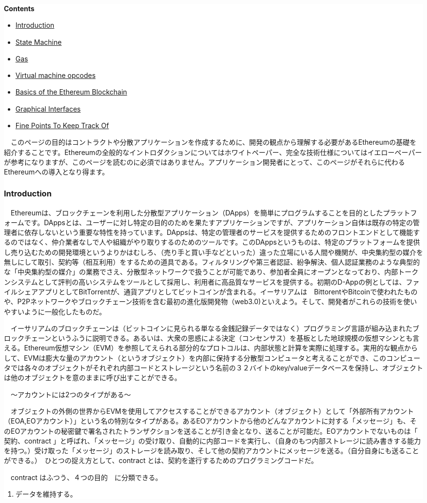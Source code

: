 



**Contents**



- [Introduction](#introduction)

- [State Machine](#state-machine)

- [Gas](#gas)

- [Virtual machine opcodes](#virtual-machine-opcodes)

- [Basics of the Ethereum Blockchain](#basics-of-the-ethereum-blockchain)

- [Graphical Interfaces](#graphical-interfaces)

- [Fine Points To Keep Track Of](#fine-points-to-keep-track-of)







　このページの目的はコントラクトや分散アプリケーションを作成するために、開発の観点から理解する必要があるEthereumの基礎を紹介することです。Ethereumの全般的なイントロダクションについてはホワイトペーパー、完全な技術仕様についてはイエローペーパーが参考になりますが、このページを読むのに必須ではありません。アプリケーション開発者にとって、このページがそれらに代わるEthereumへの導入となり得ます。



### Introduction



　Ethereumは、ブロックチェーンを利用した分散型アプリケーション（DApps）を簡単にプログラムすることを目的としたプラットフォームです。DAppsとは、ユーザーに対し特定の目的のためを果たすアプリケーションですが、アプリケーション自体は既存の特定の管理者に依存しないという重要な特性を持っています。DAppsは、特定の管理者のサービスを提供するためのフロントエンドとして機能するのではなく、仲介業者なしで人や組織がやり取りするのためのツールです。このDAppsというものは、特定のプラットフォームを提供し売り込むための開発環境というよりかはむしろ、（売り手と買い手などといった）違った立場にいる人間や機関が、中央集約型の媒介を無しにして取引、契約等（相互利用）をするための道具である。フィルタリングや第三者認証、紛争解決、個人認証業務のような典型的な「中央集約型の媒介」の業務でさえ、分散型ネットワークで扱うことが可能であり、参加者全員にオープンとなっており、内部トークンシステムとして評判の高いシステムをツールとして採用し、利用者に高品質なサービスを提供する。初期のD-Appの例としては、ファイルシェアアプリとしてBitTorrentが、通貨アプリとしてビットコインが含まれる。イーサリアムは　BittorentやBitcoinで使われたものや、P2Pネットワークやブロックチェーン技術を含む最初の進化版開発物（web3.0)といえよう。そして、開発者がこれらの技術を使いやすいように一般化したものだ。



　イーサリアムのブロックチェーンは（ビットコインに見られる単なる金銭記録データではなく）プログラミング言語が組み込まれたブロックチェーンというふうに説明できる。あるいは、大衆の思惑による決定（コンセンサス）を基板とした地球規模の仮想マシンとも言える。Ethereum仮想マシン（EVM）を参照してえられる部分的なプロトコルは、内部状態と計算を実際に処理する。実用的な観点からして、EVMは膨大な量のアカウント（というオブジェクト）を内部に保持する分散型コンピュータと考えることができ、このコンピュータでは各々のオブジェクトがそれぞれ内部コードとストレージという名前の３２バイトのkey/valueデータベースを保持し、オブジェクトは他のオブジェクトを意のままに呼び出すことができる。

　〜アカウントには2つのタイプがある〜

　オブジェクトの外側の世界からEVMを使用してアクセスすることができるアカウント（オブジェクト）として「外部所有アカウント（EOA,EOアカウント）」という名の特別なタイプがある。あるEOアカウントから他のどんなアカウントに対する「メッセージ」も、そのEOアカウントの秘密鍵で署名されたトランザクションを送ることが引き金となり、送ることが可能だ。EOアカウントでないものは「 契約、contract 」と呼ばれ、「メッセージ」の受け取り、自動的に内部コードを実行し、（自身のもつ内部ストレージに読み書きする能力を持つ。）受け取った「メッセージ」のストレージを読み取り、そして他の契約アカウントにメッセージを送る。（自分自身にも送ることができる。）　ひとつの捉え方として、contract とは、契約を遂行するためのプログラミングコードだ。



　contract はふつう、４つの目的　に分類できる。



1. データを維持する。
